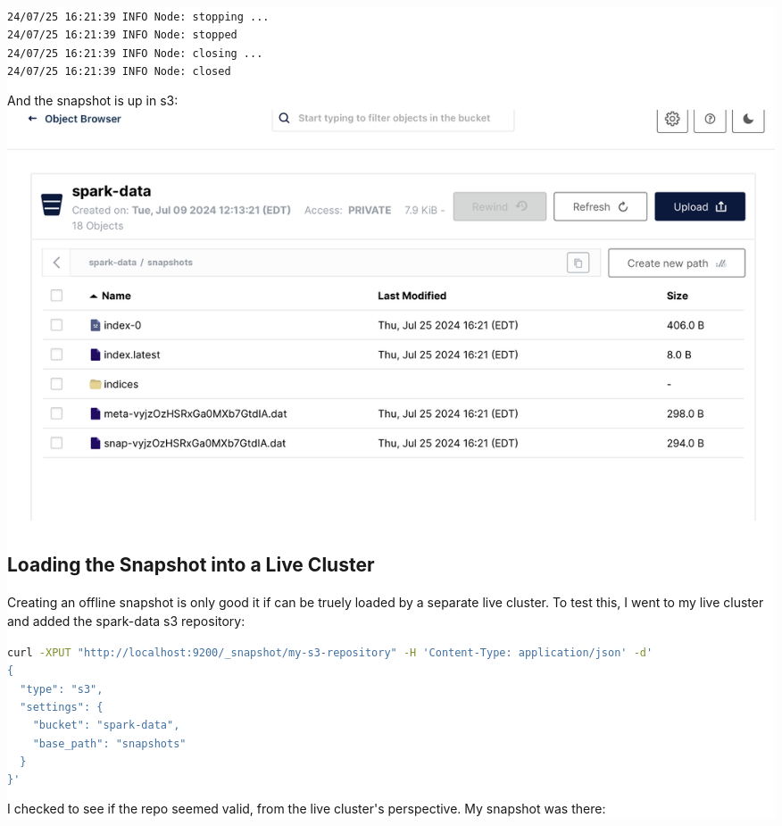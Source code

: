 ```
24/07/25 16:21:39 INFO Node: stopping ...
24/07/25 16:21:39 INFO Node: stopped
24/07/25 16:21:39 INFO Node: closing ...
24/07/25 16:21:39 INFO Node: closed
```

And the snapshot is up in s3:
![Snapshots Dir](posts/spark_loadable_opensearch_snapshots/img/spark-data-snapshots-1.png)


## Loading the Snapshot into a Live Cluster

Creating an offline snapshot is only good it if can be truely loaded by a separate live cluster.  To test this, I went to my live cluster and added the spark-data s3 repository:

```sh
curl -XPUT "http://localhost:9200/_snapshot/my-s3-repository" -H 'Content-Type: application/json' -d'
{
  "type": "s3",
  "settings": {
    "bucket": "spark-data",
    "base_path": "snapshots"
  }
}'
```

I checked to see if the repo seemed valid, from the live cluster's perspective.  My snapshot was there:
